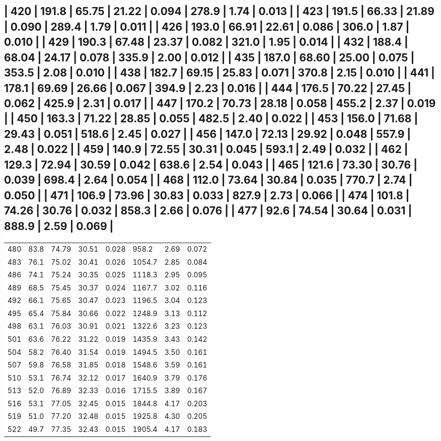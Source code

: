 | 420 | 191.8 | 65.75 | 21.22 | 0.094 | 278.9 | 1.74 | 0.013 |
| 423 | 191.5 | 66.33 | 21.89 | 0.090 | 289.4 | 1.79 | 0.011 |
| 426 | 193.0 | 66.91 | 22.61 | 0.086 | 306.0 | 1.87 | 0.010 |
| 429 | 190.3 | 67.48 | 23.37 | 0.082 | 321.0 | 1.95 | 0.014 |
| 432 | 188.4 | 68.04 | 24.17 | 0.078 | 335.9 | 2.00 | 0.012 |
| 435 | 187.0 | 68.60 | 25.00 | 0.075 | 353.5 | 2.08 | 0.010 |
| 438 | 182.7 | 69.15 | 25.83 | 0.071 | 370.8 | 2.15 | 0.010 |
| 441 | 178.1 | 69.69 | 26.66 | 0.067 | 394.9 | 2.23 | 0.016 |
| 444 | 176.5 | 70.22 | 27.45 | 0.062 | 425.9 | 2.31 | 0.017 |
| 447 | 170.2 | 70.73 | 28.18 | 0.058 | 455.2 | 2.37 | 0.019 |
| 450 | 163.3 | 71.22 | 28.85 | 0.055 | 482.5 | 2.40 | 0.022 |
| 453 | 156.0 | 71.68 | 29.43 | 0.051 | 518.6 | 2.45 | 0.027 |
| 456 | 147.0 | 72.13 | 29.92 | 0.048 | 557.9 | 2.48 | 0.022 |
| 459 | 140.9 | 72.55 | 30.31 | 0.045 | 593.1 | 2.49 | 0.032 |
| 462 | 129.3 | 72.94 | 30.59 | 0.042 | 638.6 | 2.54 | 0.043 |
| 465 | 121.6 | 73.30 | 30.76 | 0.039 | 698.4 | 2.64 | 0.054 |
| 468 | 112.0 | 73.64 | 30.84 | 0.035 | 770.7 | 2.74 | 0.050 |
| 471 | 106.9 | 73.96 | 30.83 | 0.033 | 827.9 | 2.73 | 0.066 |
| 474 | 101.8 | 74.26 | 30.76 | 0.032 | 858.3 | 2.66 | 0.076 |
| 477 | 92.6 | 74.54 | 30.64 | 0.031 | 888.9 | 2.59 | 0.069 |
---
| | | | | | | | |
|---|---|---|---|---|---|---|---|
| 480 | 83.8 | 74.79 | 30.51 | 0.028 | 958.2 | 2.69 | 0.072 |
| 483 | 76.1 | 75.02 | 30.41 | 0.026 | 1054.7 | 2.85 | 0.084 |
| 486 | 74.1 | 75.24 | 30.35 | 0.025 | 1118.3 | 2.95 | 0.095 |
| 489 | 68.5 | 75.45 | 30.37 | 0.024 | 1167.7 | 3.02 | 0.116 |
| 492 | 66.1 | 75.65 | 30.47 | 0.023 | 1196.5 | 3.04 | 0.123 |
| 495 | 65.4 | 75.84 | 30.66 | 0.022 | 1248.9 | 3.13 | 0.112 |
| 498 | 63.1 | 76.03 | 30.91 | 0.021 | 1322.6 | 3.23 | 0.123 |
| 501 | 63.6 | 76.22 | 31.22 | 0.019 | 1435.9 | 3.43 | 0.142 |
| 504 | 58.2 | 76.40 | 31.54 | 0.019 | 1494.5 | 3.50 | 0.161 |
| 507 | 59.8 | 76.58 | 31.85 | 0.018 | 1548.6 | 3.59 | 0.161 |
| 510 | 53.1 | 76.74 | 32.12 | 0.017 | 1640.9 | 3.79 | 0.176 |
| 513 | 52.0 | 76.89 | 32.33 | 0.016 | 1715.5 | 3.89 | 0.167 |
| 516 | 53.1 | 77.05 | 32.45 | 0.015 | 1844.8 | 4.17 | 0.203 |
| 519 | 51.0 | 77.20 | 32.48 | 0.015 | 1925.8 | 4.30 | 0.205 |
| 522 | 49.7 | 77.35 | 32.43 | 0.015 | 1905.4 | 4.17 | 0.183 |
